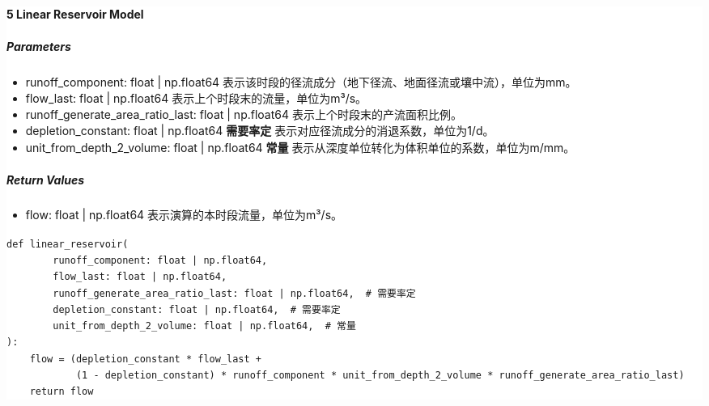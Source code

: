 ```
```
<h4 style='pointer-events: none;'>5 Linear Reservoir Model</h4>
<h5 style='pointer-events: none;'>Parameters</h5>

- runoff_component: float | np.float64
        表示该时段的径流成分（地下径流、地面径流或壤中流），单位为mm。
- flow_last: float | np.float64
        表示上个时段末的流量，单位为m³/s。
- runoff_generate_area_ratio_last: float | np.float64
        表示上个时段末的产流面积比例。
- depletion_constant: float | np.float64 **需要率定**
        表示对应径流成分的消退系数，单位为1/d。
- unit_from_depth_2_volume: float | np.float64 **常量**
        表示从深度单位转化为体积单位的系数，单位为m/mm。
<h5 style='pointer-events: none;'>Return Values</h5>

- flow: float | np.float64
        表示演算的本时段流量，单位为m³/s。
```
def linear_reservoir(
        runoff_component: float | np.float64,
        flow_last: float | np.float64,
        runoff_generate_area_ratio_last: float | np.float64,  # 需要率定
        depletion_constant: float | np.float64,  # 需要率定
        unit_from_depth_2_volume: float | np.float64,  # 常量
):
    flow = (depletion_constant * flow_last +
            (1 - depletion_constant) * runoff_component * unit_from_depth_2_volume * runoff_generate_area_ratio_last)
    return flow
```